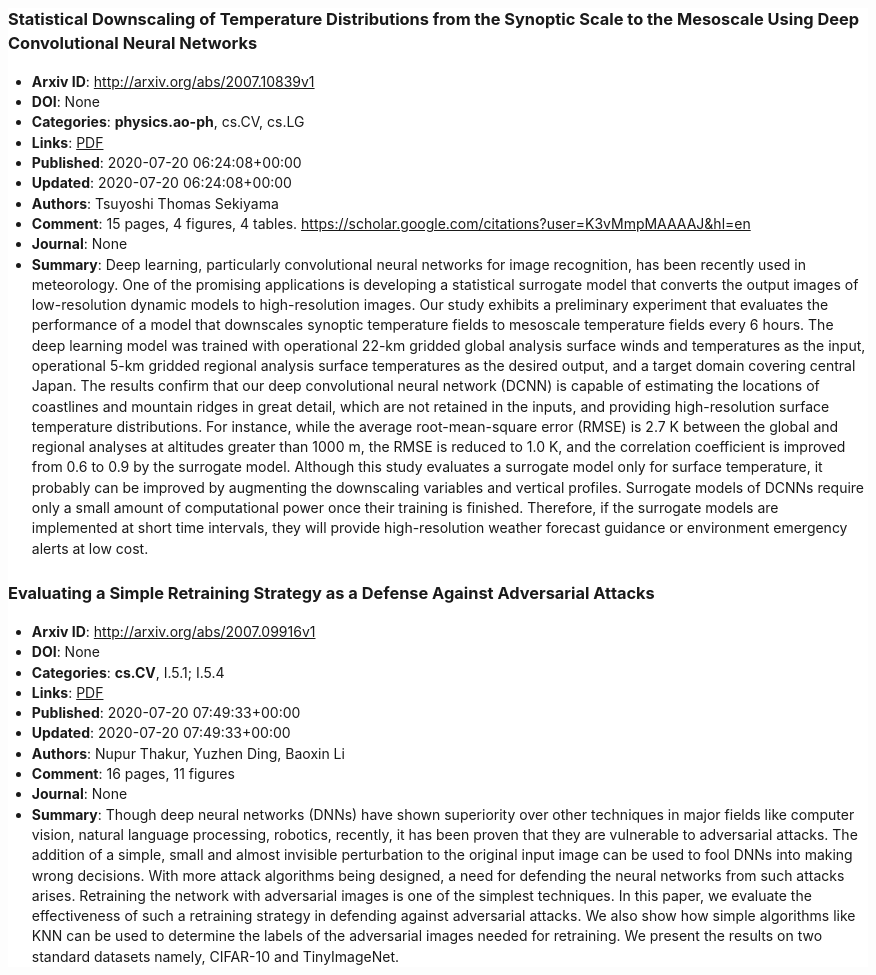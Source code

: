 

### Statistical Downscaling of Temperature Distributions from the Synoptic Scale to the Mesoscale Using Deep Convolutional Neural Networks
- **Arxiv ID**: http://arxiv.org/abs/2007.10839v1
- **DOI**: None
- **Categories**: **physics.ao-ph**, cs.CV, cs.LG
- **Links**: [PDF](http://arxiv.org/pdf/2007.10839v1)
- **Published**: 2020-07-20 06:24:08+00:00
- **Updated**: 2020-07-20 06:24:08+00:00
- **Authors**: Tsuyoshi Thomas Sekiyama
- **Comment**: 15 pages, 4 figures, 4 tables.
  https://scholar.google.com/citations?user=K3vMmpMAAAAJ&hl=en
- **Journal**: None
- **Summary**: Deep learning, particularly convolutional neural networks for image recognition, has been recently used in meteorology. One of the promising applications is developing a statistical surrogate model that converts the output images of low-resolution dynamic models to high-resolution images. Our study exhibits a preliminary experiment that evaluates the performance of a model that downscales synoptic temperature fields to mesoscale temperature fields every 6 hours. The deep learning model was trained with operational 22-km gridded global analysis surface winds and temperatures as the input, operational 5-km gridded regional analysis surface temperatures as the desired output, and a target domain covering central Japan. The results confirm that our deep convolutional neural network (DCNN) is capable of estimating the locations of coastlines and mountain ridges in great detail, which are not retained in the inputs, and providing high-resolution surface temperature distributions. For instance, while the average root-mean-square error (RMSE) is 2.7 K between the global and regional analyses at altitudes greater than 1000 m, the RMSE is reduced to 1.0 K, and the correlation coefficient is improved from 0.6 to 0.9 by the surrogate model. Although this study evaluates a surrogate model only for surface temperature, it probably can be improved by augmenting the downscaling variables and vertical profiles. Surrogate models of DCNNs require only a small amount of computational power once their training is finished. Therefore, if the surrogate models are implemented at short time intervals, they will provide high-resolution weather forecast guidance or environment emergency alerts at low cost.



### Evaluating a Simple Retraining Strategy as a Defense Against Adversarial Attacks
- **Arxiv ID**: http://arxiv.org/abs/2007.09916v1
- **DOI**: None
- **Categories**: **cs.CV**, I.5.1; I.5.4
- **Links**: [PDF](http://arxiv.org/pdf/2007.09916v1)
- **Published**: 2020-07-20 07:49:33+00:00
- **Updated**: 2020-07-20 07:49:33+00:00
- **Authors**: Nupur Thakur, Yuzhen Ding, Baoxin Li
- **Comment**: 16 pages, 11 figures
- **Journal**: None
- **Summary**: Though deep neural networks (DNNs) have shown superiority over other techniques in major fields like computer vision, natural language processing, robotics, recently, it has been proven that they are vulnerable to adversarial attacks. The addition of a simple, small and almost invisible perturbation to the original input image can be used to fool DNNs into making wrong decisions. With more attack algorithms being designed, a need for defending the neural networks from such attacks arises. Retraining the network with adversarial images is one of the simplest techniques. In this paper, we evaluate the effectiveness of such a retraining strategy in defending against adversarial attacks. We also show how simple algorithms like KNN can be used to determine the labels of the adversarial images needed for retraining. We present the results on two standard datasets namely, CIFAR-10 and TinyImageNet.
